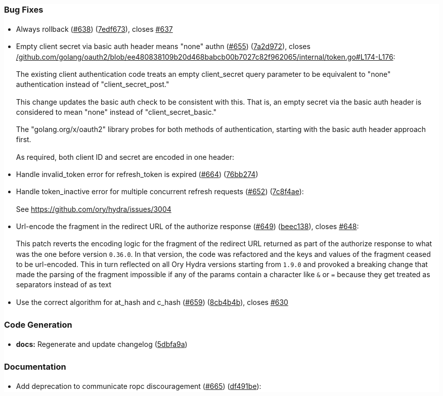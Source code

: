 ### Bug Fixes

- Always rollback ([#638](https://github.com/ory/fosite/issues/638)) ([7edf673](https://github.com/ory/fosite/commit/7edf673f20aece260f9ba677a07086c48835fba8)), closes [#637](https://github.com/ory/fosite/issues/637)
- Empty client secret via basic auth header means "none" authn ([#655](https://github.com/ory/fosite/issues/655)) ([7a2d972](https://github.com/ory/fosite/commit/7a2d9721f4b6da0e3b2b829ec4312de1e3d66b6f)), closes [/github.com/golang/oauth2/blob/ee480838109b20d468babcb00b7027c82f962065/internal/token.go#L174-L176](https://github.com//github.com/golang/oauth2/blob/ee480838109b20d468babcb00b7027c82f962065/internal/token.go/issues/L174-L176):

  The existing client authentication code treats an empty client_secret
  query parameter to be equivalent to "none" authentication instead of
  "client_secret_post."

  This change updates the basic auth check to be consistent with this.
  That is, an empty secret via the basic auth header is considered to
  mean "none" instead of "client_secret_basic."

  The "golang.org/x/oauth2" library probes for both methods of
  authentication, starting with the basic auth header approach first.

  As required, both client ID and secret are encoded in one header:

- Handle invalid_token error for refresh_token is expired ([#664](https://github.com/ory/fosite/issues/664)) ([76bb274](https://github.com/ory/fosite/commit/76bb274e95585d4552789abbd1c1f123463ff47e))
- Handle token_inactive error for multiple concurrent refresh requests ([#652](https://github.com/ory/fosite/issues/652)) ([7c8f4ae](https://github.com/ory/fosite/commit/7c8f4ae49550c61ff43d1a86adace4ed08c71e3e)):

  See https://github.com/ory/hydra/issues/3004

- Url-encode the fragment in the redirect URL of the authorize response ([#649](https://github.com/ory/fosite/issues/649)) ([beec138](https://github.com/ory/fosite/commit/beec13889c431ff06348c032dd260d00db253dd2)), closes [#648](https://github.com/ory/fosite/issues/648):

  This patch reverts the encoding logic for the fragment of the redirect URL returned as part of the authorize response to what was the one before version `0.36.0`. In that version, the code was refactored and the keys and values of the fragment ceased to be url-encoded. This in turn reflected on all Ory Hydra versions starting from `1.9.0` and provoked a breaking change that made the parsing of the fragment impossible if any of the params contain a character like `&` or `=` because they get treated as separators instead of as text

- Use the correct algorithm for at_hash and c_hash ([#659](https://github.com/ory/fosite/issues/659)) ([8cb4b4b](https://github.com/ory/fosite/commit/8cb4b4b0c57be8944e403a0f3ec588b19f49f6f7)), closes [#630](https://github.com/ory/fosite/issues/630)

### Code Generation

- **docs:** Regenerate and update changelog ([5dbfa9a](https://github.com/ory/fosite/commit/5dbfa9a56d36061d5bf80149e1801c36a371bafd))

### Documentation

- Add deprecation to communicate ropc discouragement ([#665](https://github.com/ory/fosite/issues/665)) ([df491be](https://github.com/ory/fosite/commit/df491beb5e82ca66bf5c5825c91ded0ca9d67b57)):
